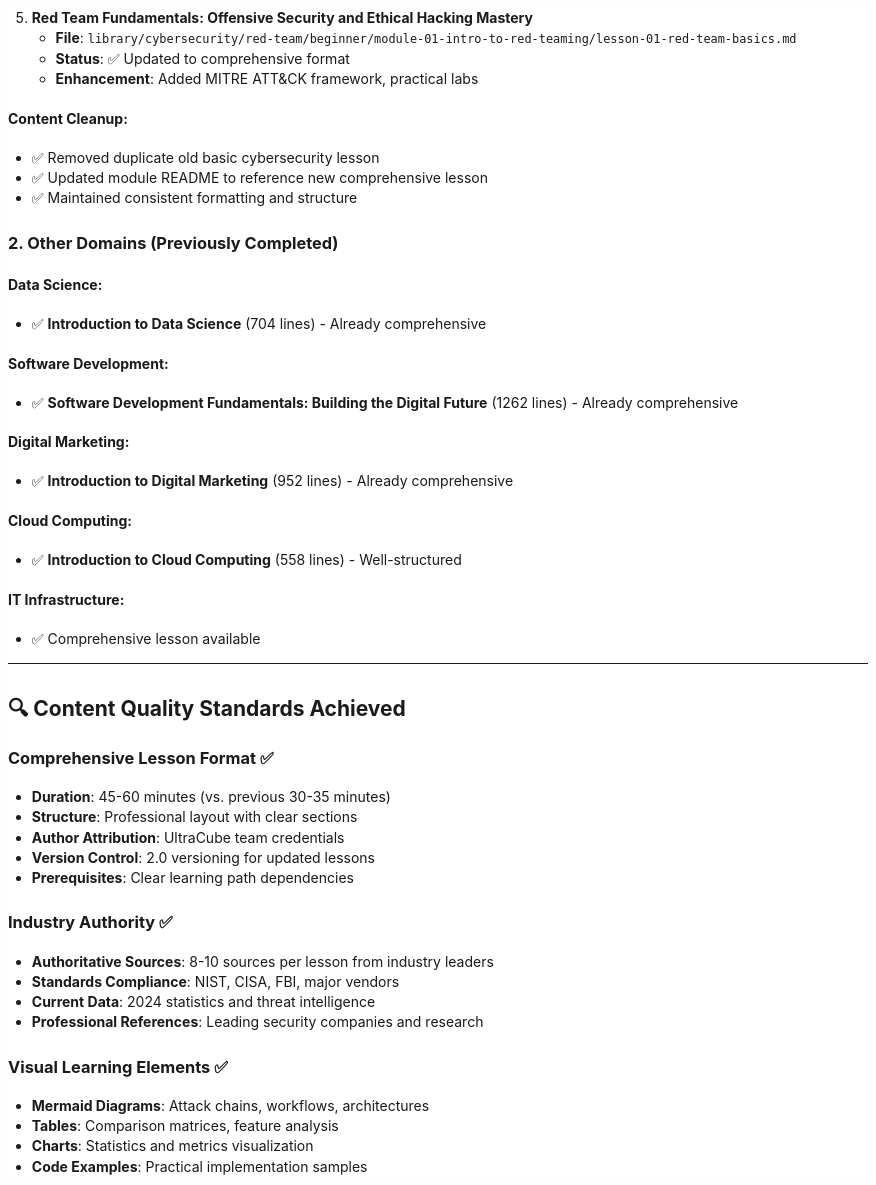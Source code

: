5. **Red Team Fundamentals: Offensive Security and Ethical Hacking Mastery**
   - **File**: `library/cybersecurity/red-team/beginner/module-01-intro-to-red-teaming/lesson-01-red-team-basics.md`
   - **Status**: ✅ Updated to comprehensive format
   - **Enhancement**: Added MITRE ATT&CK framework, practical labs

#### **Content Cleanup**:
- ✅ Removed duplicate old basic cybersecurity lesson
- ✅ Updated module README to reference new comprehensive lesson
- ✅ Maintained consistent formatting and structure

### **2. Other Domains** (Previously Completed)

#### **Data Science**:
- ✅ **Introduction to Data Science** (704 lines) - Already comprehensive

#### **Software Development**:
- ✅ **Software Development Fundamentals: Building the Digital Future** (1262 lines) - Already comprehensive

#### **Digital Marketing**:
- ✅ **Introduction to Digital Marketing** (952 lines) - Already comprehensive

#### **Cloud Computing**:
- ✅ **Introduction to Cloud Computing** (558 lines) - Well-structured

#### **IT Infrastructure**:
- ✅ Comprehensive lesson available

---

## 🔍 Content Quality Standards Achieved

### **Comprehensive Lesson Format** ✅
- **Duration**: 45-60 minutes (vs. previous 30-35 minutes)
- **Structure**: Professional layout with clear sections
- **Author Attribution**: UltraCube team credentials
- **Version Control**: 2.0 versioning for updated lessons
- **Prerequisites**: Clear learning path dependencies

### **Industry Authority** ✅
- **Authoritative Sources**: 8-10 sources per lesson from industry leaders
- **Standards Compliance**: NIST, CISA, FBI, major vendors
- **Current Data**: 2024 statistics and threat intelligence
- **Professional References**: Leading security companies and research

### **Visual Learning Elements** ✅
- **Mermaid Diagrams**: Attack chains, workflows, architectures
- **Tables**: Comparison matrices, feature analysis
- **Charts**: Statistics and metrics visualization
- **Code Examples**: Practical implementation samples
